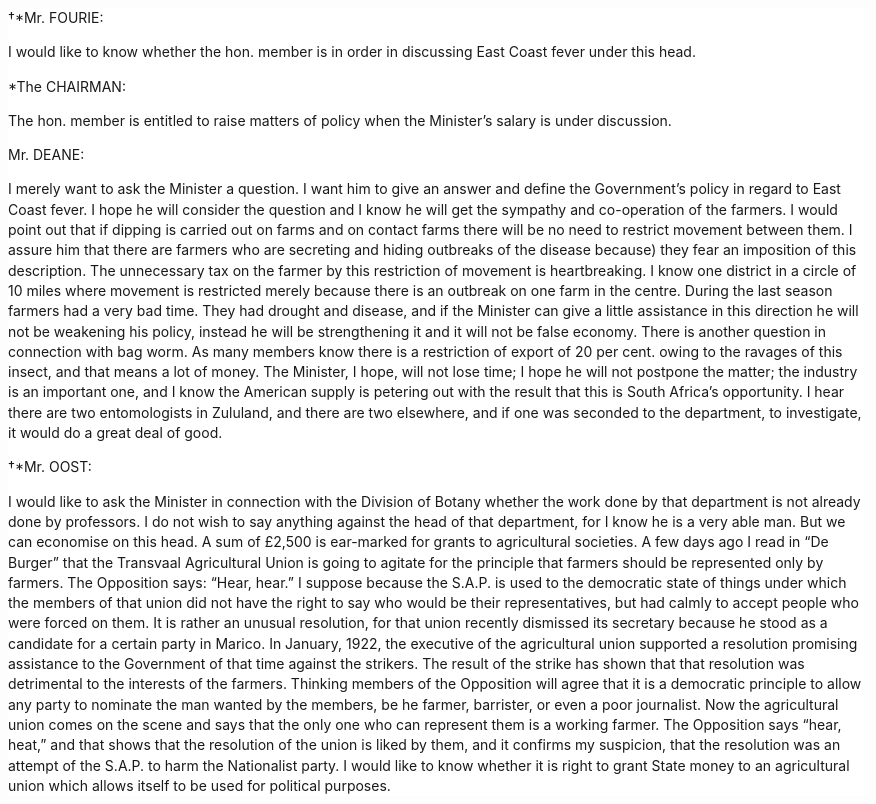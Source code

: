 </speech>

<speech by="#fourie">

<from>&#x2020;*Mr. <person refersTo="hansard_za">FOURIE</person>:</from>

<p>I would like to know whether the hon. member is in order in discussing East Coast fever under this head.</p>

</speech>

<speech by="#chairman">

<from>*The <person refersTo="hansard_za">CHAIRMAN</person>:</from>

<p>The hon. member is entitled to raise matters of policy when the Minister&#x2019;s salary is under discussion.</p>

</speech>

<speech by="#deane">

<from>Mr. <person refersTo="hansard_za">DEANE</person>:</from>

<p>I merely want to ask the Minister a question. I want him to give an answer and define the Government&#x2019;s policy in regard to East Coast fever. I hope he will consider the question and I know he will get the sympathy and co-operation of the farmers. I would point out that if dipping is carried out on farms and on contact farms there will be no need to restrict movement between them. I assure him that there are farmers who are secreting and hiding outbreaks of the disease because) they fear an imposition of this description. The unnecessary tax on the farmer by this restriction of movement is heartbreaking. I know one district in a circle of 10 miles where movement is restricted merely because there is an outbreak on one farm in the centre. During the last season farmers had a very bad time. They had drought and disease, and if the Minister can give a little assistance in this direction he will not be weakening his policy, instead he will be strengthening it and it will not be false economy. There is another question in connection with bag worm. As many members know there is a restriction of export of 20 per cent. owing to the ravages of this insect, and that means a lot of money. The Minister, I hope, will not lose time; I hope he will not postpone the matter; the industry is an important one, and I know the American supply is petering out with the result that this is South Africa&#x2019;s opportunity. I hear there are two entomologists in Zululand, and there are two elsewhere, and if one was seconded to the department, to investigate, it would do a great deal of good.</p>

</speech>

<speech by="#oost">

<from>&#x2020;*Mr. <person refersTo="hansard_za">OOST</person>:</from>

<p>I would like to ask the Minister in connection with the Division of Botany whether the work done by that department is not already done by professors. I do not wish to say anything against the head of that department, for I know he is a very able man. But we can economise on this head. A sum of £2,500 is ear-marked for grants to agricultural societies. A few days ago I read in &#x201C;De Burger&#x201D; that the Transvaal Agricultural Union is going to agitate for the principle that farmers should be represented only by farmers. The Opposition says: &#x201C;Hear, hear.&#x201D; I suppose because the S.A.P. is used to the democratic state of things under which the members of that union did not have the right to say who would be their representatives, but had calmly to accept people who were forced on them. It is rather an unusual resolution, for that union recently dismissed its secretary because he stood as a candidate for a certain party in Marico. In January, 1922, the executive of the agricultural union supported a resolution promising assistance to the Government of that time against the strikers. The result of the strike has shown that that resolution was detrimental to the interests of the farmers. Thinking members of the Opposition will agree that it is a democratic principle to allow any party to nominate the man wanted by the members, be he farmer, barrister, or even a poor journalist. Now the agricultural union comes on the scene and says that the only one who can represent them is a working farmer. The Opposition says &#x201C;hear, heat,&#x201D; and that shows that the resolution of the union is liked by them, and it confirms my suspicion, that the resolution was an attempt of the S.A.P. to harm the Nationalist party. I would like to know whether it is right to grant State money to an agricultural union which allows itself to be used for political purposes.</p>
